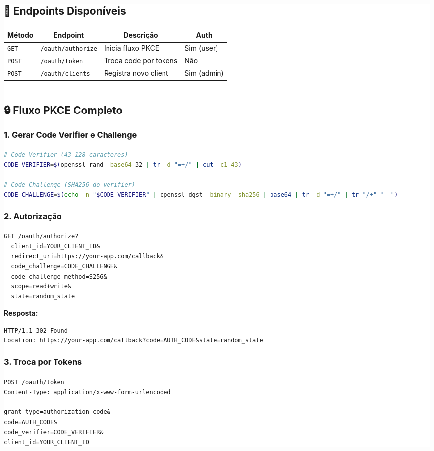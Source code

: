 
## 🚀 Endpoints Disponíveis

| Método | Endpoint | Descrição | Auth |
|--------|----------|-----------|------|
| `GET` | `/oauth/authorize` | Inicia fluxo PKCE | Sim (user) |
| `POST` | `/oauth/token` | Troca code por tokens | Não |
| `POST` | `/oauth/clients` | Registra novo client | Sim (admin) |

---

## 🔒 Fluxo PKCE Completo

### 1. Gerar Code Verifier e Challenge

```bash
# Code Verifier (43-128 caracteres)
CODE_VERIFIER=$(openssl rand -base64 32 | tr -d "=+/" | cut -c1-43)

# Code Challenge (SHA256 do verifier)
CODE_CHALLENGE=$(echo -n "$CODE_VERIFIER" | openssl dgst -binary -sha256 | base64 | tr -d "=+/" | tr "/+" "_-")
```

### 2. Autorização

```http
GET /oauth/authorize?
  client_id=YOUR_CLIENT_ID&
  redirect_uri=https://your-app.com/callback&
  code_challenge=CODE_CHALLENGE&
  code_challenge_method=S256&
  scope=read+write&
  state=random_state
```

**Resposta:**

```http
HTTP/1.1 302 Found
Location: https://your-app.com/callback?code=AUTH_CODE&state=random_state
```

### 3. Troca por Tokens

```http
POST /oauth/token
Content-Type: application/x-www-form-urlencoded

grant_type=authorization_code&
code=AUTH_CODE&
code_verifier=CODE_VERIFIER&
client_id=YOUR_CLIENT_ID
```

